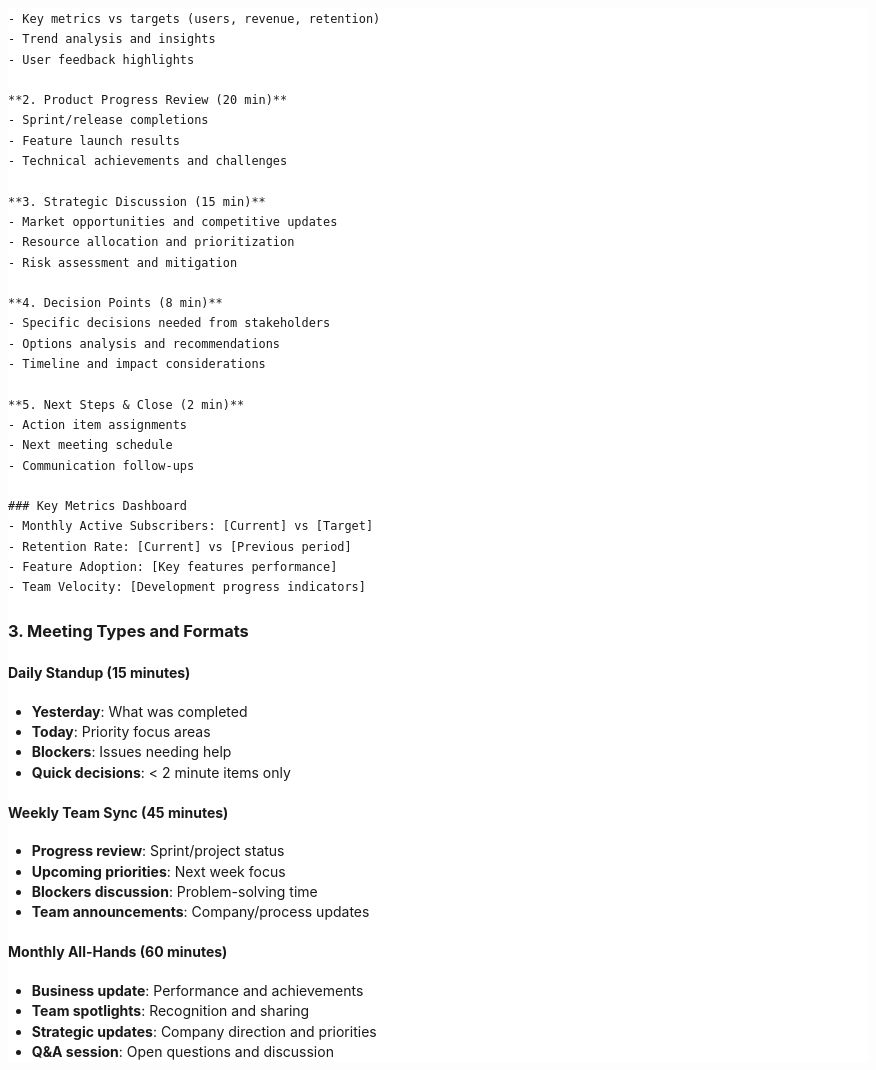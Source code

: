 ```
- Key metrics vs targets (users, revenue, retention)
- Trend analysis and insights
- User feedback highlights

**2. Product Progress Review (20 min)**
- Sprint/release completions
- Feature launch results
- Technical achievements and challenges

**3. Strategic Discussion (15 min)**
- Market opportunities and competitive updates
- Resource allocation and prioritization
- Risk assessment and mitigation

**4. Decision Points (8 min)**
- Specific decisions needed from stakeholders
- Options analysis and recommendations
- Timeline and impact considerations

**5. Next Steps & Close (2 min)**
- Action item assignments
- Next meeting schedule
- Communication follow-ups

### Key Metrics Dashboard
- Monthly Active Subscribers: [Current] vs [Target]
- Retention Rate: [Current] vs [Previous period]
- Feature Adoption: [Key features performance]
- Team Velocity: [Development progress indicators]
```

### 3. Meeting Types and Formats

#### Daily Standup (15 minutes)
- **Yesterday**: What was completed
- **Today**: Priority focus areas  
- **Blockers**: Issues needing help
- **Quick decisions**: < 2 minute items only

#### Weekly Team Sync (45 minutes)
- **Progress review**: Sprint/project status
- **Upcoming priorities**: Next week focus
- **Blockers discussion**: Problem-solving time
- **Team announcements**: Company/process updates

#### Monthly All-Hands (60 minutes)
- **Business update**: Performance and achievements
- **Team spotlights**: Recognition and sharing
- **Strategic updates**: Company direction and priorities
- **Q&A session**: Open questions and discussion
